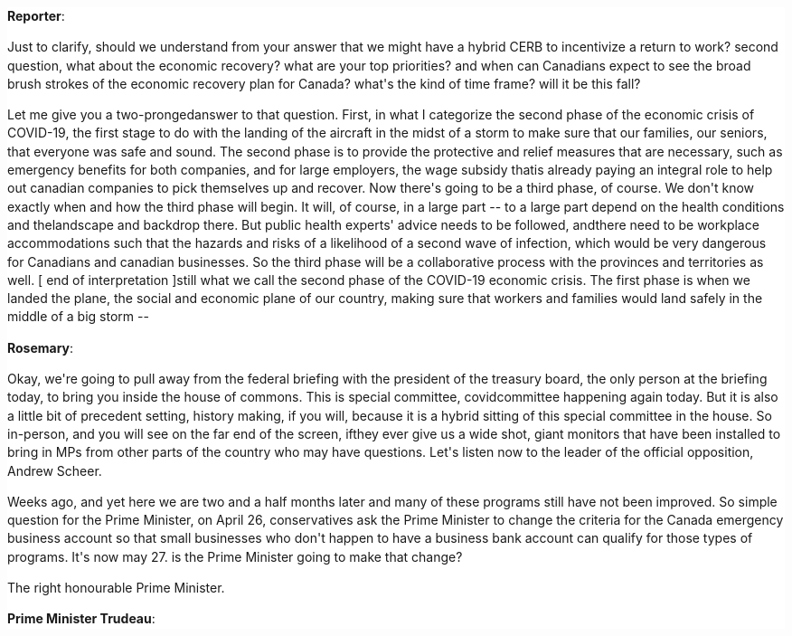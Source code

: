 

**Reporter**:

Just to clarify, should we understand from your answer that we might have a hybrid CERB to incentivize a return to work? second question, what about the economic recovery? what are your top priorities? and when can Canadians expect to see the broad brush strokes of the economic recovery plan for Canada? what's the kind of time frame? will it be this fall?



Let me give you a two-prongedanswer to that question.
First, in what I categorize the second phase of the economic crisis of COVID-19, the first stage to do with the landing of the aircraft in the midst of a storm to make sure that our families, our seniors, that everyone was safe and sound.
The second phase is to provide the protective and relief measures that are necessary, such as emergency benefits for both companies, and for large employers, the wage subsidy thatis already paying an integral role to help out canadian companies to pick themselves up and recover.
Now there's going to be a third phase, of course.
We don't know exactly when and how the third phase will begin.
It will, of course, in a large part -- to a large part depend on the health conditions and thelandscape and backdrop there.
But public health experts' advice needs to be followed, andthere need to be workplace accommodations such that the hazards and risks of a likelihood of a second wave of infection, which would be very dangerous for Canadians and canadian businesses.
So the third phase will be a collaborative process with the provinces and territories as well.
[ end of interpretation ]still what we call the second phase of the COVID-19 economic crisis.
The first phase is when we landed the plane, the social and economic plane of our country, making sure that workers and families would land safely in the middle of a big storm --



**Rosemary**:

Okay, we're going to pull away from the federal briefing with the president of the treasury board, the only person at the briefing today, to bring you inside the house of commons.
This is special committee, covidcommittee happening again today.
But it is also a little bit of precedent setting, history making, if you will, because it is a hybrid sitting of this special committee in the house.
So in-person, and you will see on the far end of the screen, ifthey ever give us a wide shot, giant monitors that have been installed to bring in MPs from other parts of the country who may have questions.
Let's listen now to the leader of the official opposition, Andrew Scheer.



Weeks ago, and yet here we are two and a half months later and many of these programs still have not been improved.
So simple question for the Prime Minister, on April 26, conservatives ask the Prime Minister to change the criteria for the Canada emergency business account so that small businesses who don't happen to have a business bank account can qualify for those types of programs.
It's now may 27. is the Prime Minister going to make that change?



The right honourable Prime Minister.



**Prime Minister Trudeau**:

